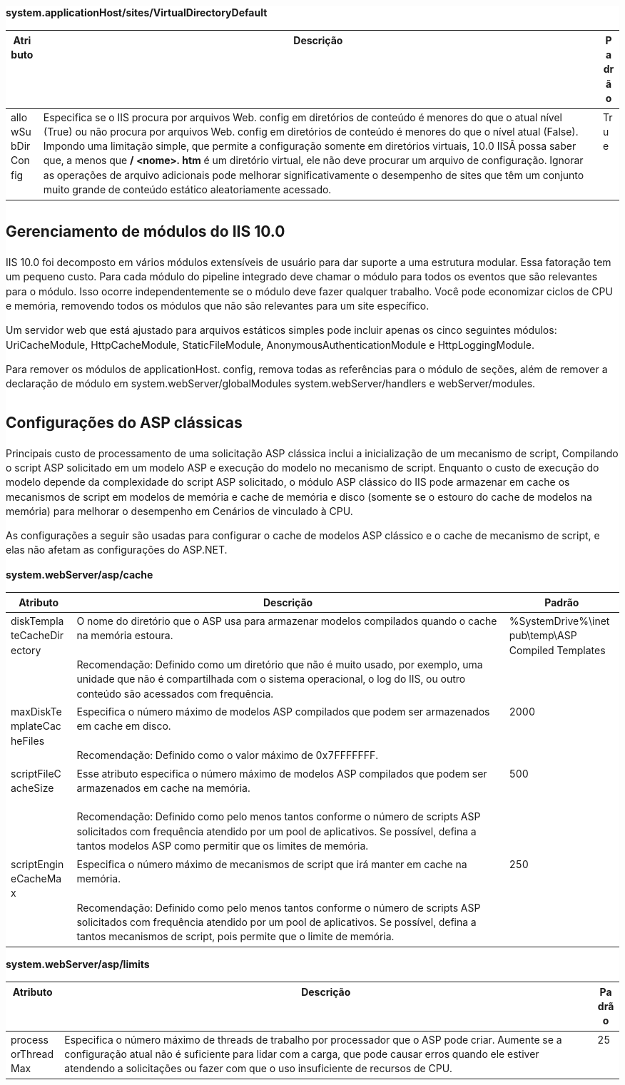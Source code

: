 **system.applicationHost/sites/VirtualDirectoryDefault**

|Atributo|Descrição|Padrão|
|--- |--- |--- |
|allowSubDirConfig|Especifica se o IIS procura por arquivos Web. config em diretórios de conteúdo é menores do que o atual nível (True) ou não procura por arquivos Web. config em diretórios de conteúdo é menores do que o nível atual (False). Impondo uma limitação simple, que permite a configuração somente em diretórios virtuais, 10.0 IISÂ possa saber que, a menos que  **/ &lt;nome&gt;. htm** é um diretório virtual, ele não deve procurar um arquivo de configuração. Ignorar as operações de arquivo adicionais pode melhorar significativamente o desempenho de sites que têm um conjunto muito grande de conteúdo estático aleatoriamente acessado.|True|

## <a name="managing-iis-100-modules"></a>Gerenciamento de módulos do IIS 10.0

IIS 10.0 foi decomposto em vários módulos extensíveis de usuário para dar suporte a uma estrutura modular. Essa fatoração tem um pequeno custo. Para cada módulo do pipeline integrado deve chamar o módulo para todos os eventos que são relevantes para o módulo. Isso ocorre independentemente se o módulo deve fazer qualquer trabalho. Você pode economizar ciclos de CPU e memória, removendo todos os módulos que não são relevantes para um site específico.

Um servidor web que está ajustado para arquivos estáticos simples pode incluir apenas os cinco seguintes módulos: UriCacheModule, HttpCacheModule, StaticFileModule, AnonymousAuthenticationModule e HttpLoggingModule.

Para remover os módulos de applicationHost. config, remova todas as referências para o módulo de seções, além de remover a declaração de módulo em system.webServer/globalModules system.webServer/handlers e webServer/modules.

## <a name="classic-asp-settings"></a>Configurações do ASP clássicas

Principais custo de processamento de uma solicitação ASP clássica inclui a inicialização de um mecanismo de script, Compilando o script ASP solicitado em um modelo ASP e execução do modelo no mecanismo de script. Enquanto o custo de execução do modelo depende da complexidade do script ASP solicitado, o módulo ASP clássico do IIS pode armazenar em cache os mecanismos de script em modelos de memória e cache de memória e disco (somente se o estouro do cache de modelos na memória) para melhorar o desempenho em Cenários de vinculado à CPU.

As configurações a seguir são usadas para configurar o cache de modelos ASP clássico e o cache de mecanismo de script, e elas não afetam as configurações do ASP.NET.

**system.webServer/asp/cache**

|Atributo|Descrição|Padrão|
|--- |--- |--- |
|diskTemplateCacheDirectory|O nome do diretório que o ASP usa para armazenar modelos compilados quando o cache na memória estoura.<br><br>Recomendação: Definido como um diretório que não é muito usado, por exemplo, uma unidade que não é compartilhada com o sistema operacional, o log do IIS, ou outro conteúdo são acessados com frequência.|%SystemDrive%\inetpub\temp\ASP Compiled Templates|
|maxDiskTemplateCacheFiles|Especifica o número máximo de modelos ASP compilados que podem ser armazenados em cache em disco.<br><br>Recomendação: Definido como o valor máximo de 0x7FFFFFFF.|2000|
|scriptFileCacheSize|Esse atributo especifica o número máximo de modelos ASP compilados que podem ser armazenados em cache na memória.<br><br>Recomendação: Definido como pelo menos tantos conforme o número de scripts ASP solicitados com frequência atendido por um pool de aplicativos. Se possível, defina a tantos modelos ASP como permitir que os limites de memória.|500|
|scriptEngineCacheMax|Especifica o número máximo de mecanismos de script que irá manter em cache na memória.<br><br>Recomendação: Definido como pelo menos tantos conforme o número de scripts ASP solicitados com frequência atendido por um pool de aplicativos. Se possível, defina a tantos mecanismos de script, pois permite que o limite de memória.|250|

**system.webServer/asp/limits**

|Atributo|Descrição|Padrão|
|--- |--- |--- |
|processorThreadMax|Especifica o número máximo de threads de trabalho por processador que o ASP pode criar. Aumente se a configuração atual não é suficiente para lidar com a carga, que pode causar erros quando ele estiver atendendo a solicitações ou fazer com que o uso insuficiente de recursos de CPU.|25|
